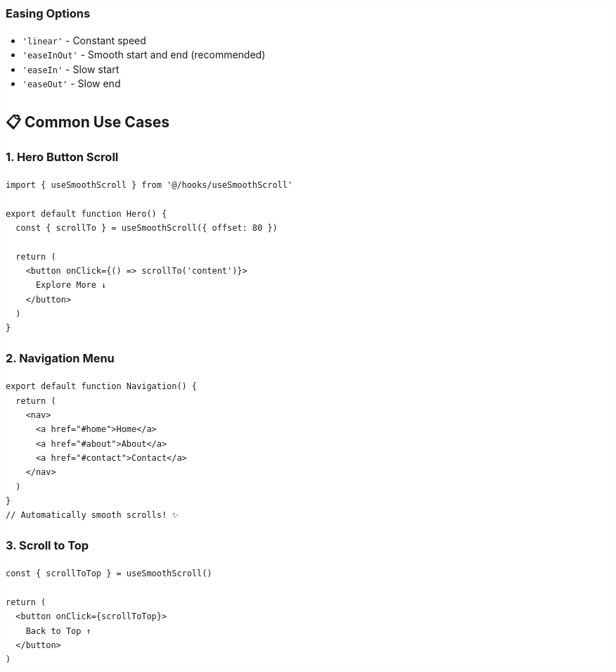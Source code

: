 ### Easing Options

- `'linear'` - Constant speed
- `'easeInOut'` - Smooth start and end (recommended)
- `'easeIn'` - Slow start
- `'easeOut'` - Slow end

## 📋 Common Use Cases

### 1. Hero Button Scroll

```tsx
import { useSmoothScroll } from '@/hooks/useSmoothScroll'

export default function Hero() {
  const { scrollTo } = useSmoothScroll({ offset: 80 })
  
  return (
    <button onClick={() => scrollTo('content')}>
      Explore More ↓
    </button>
  )
}
```

### 2. Navigation Menu

```tsx
export default function Navigation() {
  return (
    <nav>
      <a href="#home">Home</a>
      <a href="#about">About</a>
      <a href="#contact">Contact</a>
    </nav>
  )
}
// Automatically smooth scrolls! ✨
```

### 3. Scroll to Top

```tsx
const { scrollToTop } = useSmoothScroll()

return (
  <button onClick={scrollToTop}>
    Back to Top ↑
  </button>
)
```
